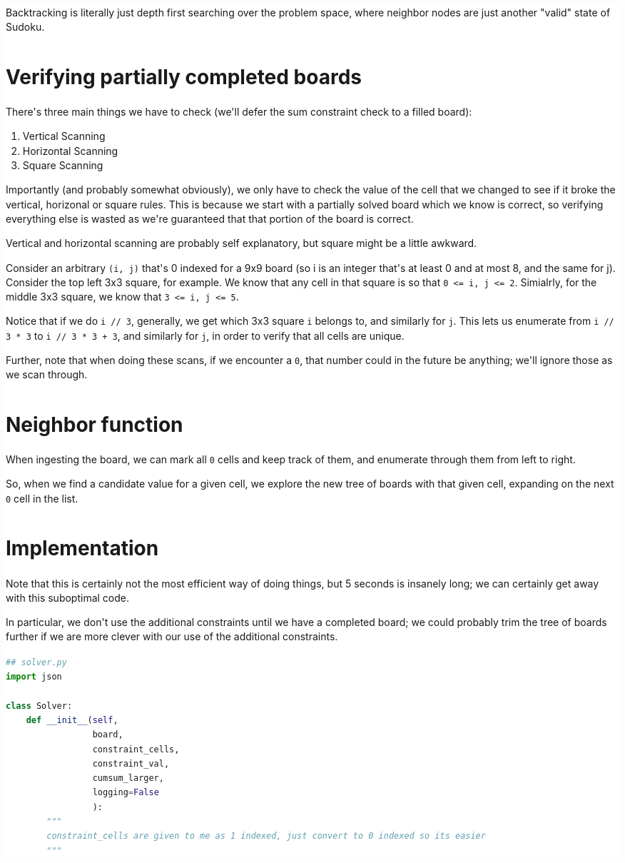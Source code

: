 Backtracking is literally just depth first searching over the problem space, where neighbor nodes are just another "valid" state of Sudoku.

# Verifying partially completed boards

There's three main things we have to check (we'll defer the sum constraint check to a filled board):

1. Vertical Scanning
2. Horizontal Scanning
3. Square Scanning

Importantly (and probably somewhat obviously), we only have to check the value of the cell that we changed to see if it broke the vertical, horizonal or square rules.
This is because we start with a partially solved board which we know is correct, so verifying everything else is wasted as we're guaranteed that that portion of the board is correct.

Vertical and horizontal scanning are probably self explanatory, but square might be a little awkward.

Consider an arbitrary `(i, j)` that's 0 indexed for a 9x9 board (so i is an integer that's at least 0 and at most 8, and the same for j).
Consider the top left 3x3 square, for example.
We know that any cell in that square is so that `0 <= i, j <= 2`.
Simialrly, for the middle 3x3 square, we know that `3 <= i, j <= 5`.

Notice that if we do `i // 3`, generally, we get which 3x3 square `i` belongs to, and similarly for `j`.
This lets us enumerate from `i // 3 * 3` to `i // 3 * 3 + 3`, and similarly for `j`, in order to verify that all cells are unique.

Further, note that when doing these scans, if we encounter a `0`, that number could in the future be anything; we'll ignore those as we scan through.

# Neighbor function

When ingesting the board, we can mark all `0` cells and keep track of them, and enumerate through them from left to right.

So, when we find a candidate value for a given cell, we explore the new tree of boards with that given cell, expanding on the next `0` cell in the list.

# Implementation

Note that this is certainly not the most efficient way of doing things, but 5 seconds is insanely long; we can certainly get away with this suboptimal code.

In particular, we don't use the additional constraints until we have a completed board; we could probably trim the tree of boards further if we are more clever with our use of the additional constraints.

```python
## solver.py
import json

class Solver:
    def __init__(self,
                 board,
                 constraint_cells,
                 constraint_val,
                 cumsum_larger,
                 logging=False
                 ):
        """
        constraint_cells are given to me as 1 indexed, just convert to 0 indexed so its easier
        """
```